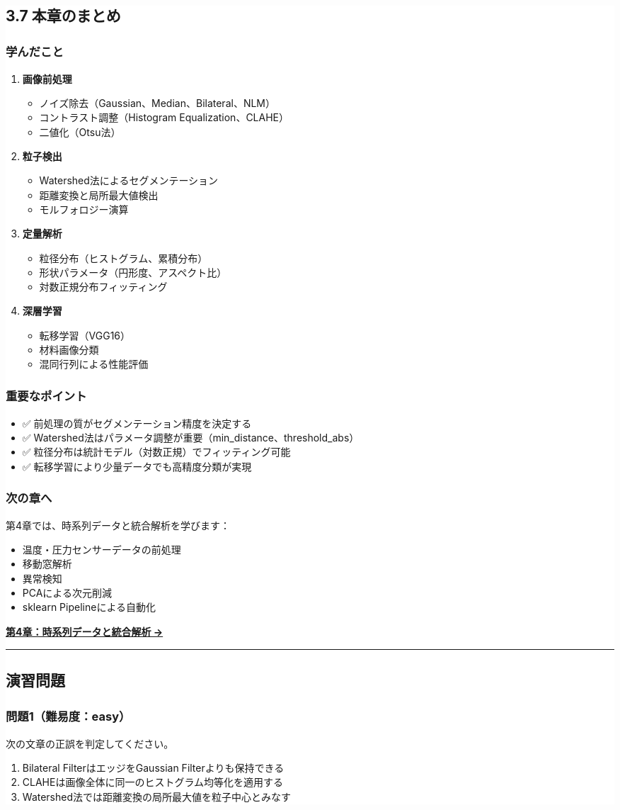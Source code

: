 
## 3.7 本章のまとめ

### 学んだこと

1. **画像前処理**
   - ノイズ除去（Gaussian、Median、Bilateral、NLM）
   - コントラスト調整（Histogram Equalization、CLAHE）
   - 二値化（Otsu法）

2. **粒子検出**
   - Watershed法によるセグメンテーション
   - 距離変換と局所最大値検出
   - モルフォロジー演算

3. **定量解析**
   - 粒径分布（ヒストグラム、累積分布）
   - 形状パラメータ（円形度、アスペクト比）
   - 対数正規分布フィッティング

4. **深層学習**
   - 転移学習（VGG16）
   - 材料画像分類
   - 混同行列による性能評価

### 重要なポイント

- ✅ 前処理の質がセグメンテーション精度を決定する
- ✅ Watershed法はパラメータ調整が重要（min_distance、threshold_abs）
- ✅ 粒径分布は統計モデル（対数正規）でフィッティング可能
- ✅ 転移学習により少量データでも高精度分類が実現

### 次の章へ

第4章では、時系列データと統合解析を学びます：
- 温度・圧力センサーデータの前処理
- 移動窓解析
- 異常検知
- PCAによる次元削減
- sklearn Pipelineによる自動化

**[第4章：時系列データと統合解析 →](./chapter-4.md)**

---

## 演習問題

### 問題1（難易度：easy）

次の文章の正誤を判定してください。

1. Bilateral FilterはエッジをGaussian Filterよりも保持できる
2. CLAHEは画像全体に同一のヒストグラム均等化を適用する
3. Watershed法では距離変換の局所最大値を粒子中心とみなす
